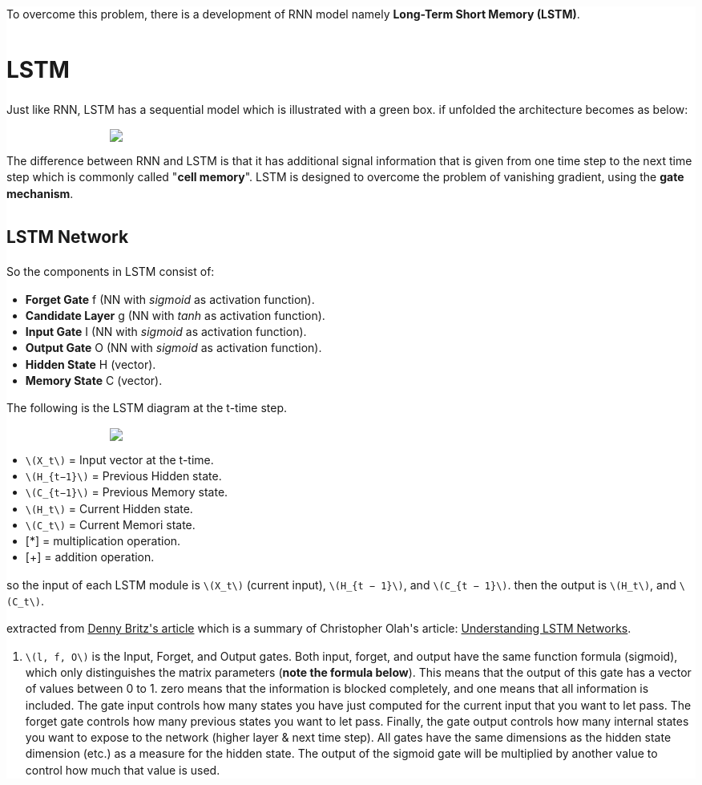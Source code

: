 To overcome this problem, there is a development of RNN model namely **Long-Term Short Memory (LSTM)**.


# LSTM


Just like RNN, LSTM has a sequential model which is illustrated with a green box. if unfolded the architecture becomes as below:

<img src="/img/lstm-text/lstm.jpg" width="70%" style="display: block; margin: auto;" />

The difference between RNN and LSTM is that it has additional signal information that is given from one time step to the next time step which is commonly called "**cell memory**". LSTM is designed to overcome the problem of vanishing gradient, using the **gate mechanism**.

## LSTM Network

So the components in LSTM consist of:

* **Forget Gate** f (NN with *sigmoid* as activation function).
* **Candidate Layer** g (NN with *tanh* as activation function).
* **Input Gate** I (NN with *sigmoid* as activation function).
* **Output Gate** O (NN with *sigmoid* as activation function).
* **Hidden State** H (vector).
* **Memory State** C (vector).

The following is the LSTM diagram at the t-time step.

<img src="/img/lstm-text/lstmnet.png" width="70%" style="display: block; margin: auto;" />

* `\(X_t\)` = Input vector at the t-time.
* `\(H_{t−1}\)` = Previous Hidden state.
* `\(C_{t−1}\)` = Previous Memory state.
* `\(H_t\)` = Current Hidden state.
* `\(C_t\)` = Current Memori state.
* [*] = multiplication operation.
* [+] = addition operation.

so the input of each LSTM module is `\(X_t\)` (current input), `\(H_{t − 1}\)`, and `\(C_{t − 1}\)`. then the output is `\(H_t\)`, and `\(C_t\)`.


extracted from [Denny Britz's article](http://www.wildml.com/2015/10/recurrent-neural-network-tutorial-part-4-implementing-a-grulstm-rnn-with-python-and-theano/) which is a summary of Christopher Olah's article: [Understanding LSTM Networks](http://colah.github.io/posts/2015-08-Understanding-LSTMs/).

1. `\(l, f, O\)` is the Input, Forget, and Output gates. Both input, forget, and output have the same function formula (sigmoid), which only distinguishes the matrix parameters (**note the formula below**). This means that the output of this gate has a vector of values between 0 to 1. zero means that the information is blocked completely, and one means that all information is included. The gate input controls how many states you have just computed for the current input that you want to let pass. The forget gate controls how many previous states you want to let pass. Finally, the gate output controls how many internal states you want to expose to the network (higher layer & next time step). All gates have the same dimensions as the hidden state dimension (etc.) as a measure for the hidden state. The output of the sigmoid gate will be multiplied by another value to control how much that value is used.
